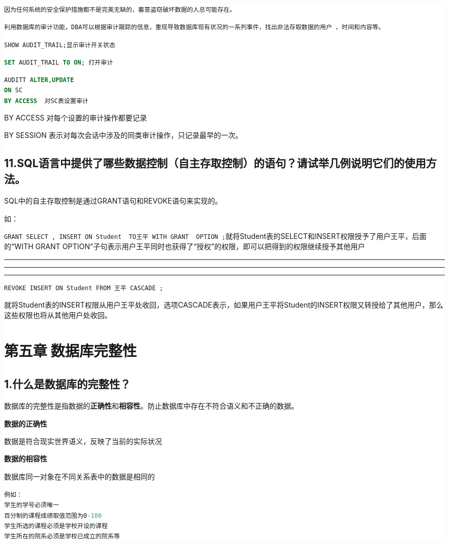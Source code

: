 `因为任何系统的安全保护措施都不是完美无缺的，蓄意盗窃破坏数据的人总可能存在。`

`利用数据库的审计功能，DBA可以根据审计跟踪的信息，重现导致数据库现有状况的一系列事件，找出非法存取数据的用户 、时间和内容等。`

```sql
SHOW AUDIT_TRAIL;显示审计开关状态
```

```sql
SET AUDIT_TRAIL TO ON; 打开审计
```

```sql
AUDITT ALTER,UPDATE
ON SC
BY ACCESS  对SC表设置审计
```

BY ACCESS 对每个设置的审计操作都要记录

BY SESSION 表示对每次会话中涉及的同类审计操作，只记录最早的一次。

## 11.SQL语言中提供了哪些数据控制（自主存取控制）的语句？请试举几例说明它们的使用方法。

SQL中的自主存取控制是通过GRANT语句和REVOKE语句来实现的。

如：

`GRANT SELECT , INSERT ON Student  TO王平 WITH GRANT  OPTION ;`就将Student表的SELECT和INSERT权限授予了用户王平，后面的“WITH GRANT OPTION”子句表示用户王平同时也获得了“授权”的权限，即可以把得到的权限继续授予其他用户

---

---

---

`REVOKE INSERT ON Student FROM 王平 CASCADE ;`

就将Student表的INSERT权限从用户王平处收回，选项CASCADE表示，如果用户王平将Student的INSERT权限又转授给了其他用户，那么这些权限也将从其他用户处收回。

# 第五章 数据库完整性

## 1.什么是数据库的完整性？

数据库的完整性是指数据的**正确性**和**相容性**。防止数据库中存在不符合语义和不正确的数据。

**数据的正确性**

数据是符合现实世界语义，反映了当前的实际状况

**数据的相容性**

数据库同一对象在不同关系表中的数据是相同的

```sql
例如：
学生的学号必须唯一
百分制的课程成绩取值范围为0-100
学生所选的课程必须是学校开设的课程
学生所在的院系必须是学校已成立的院系等
```

